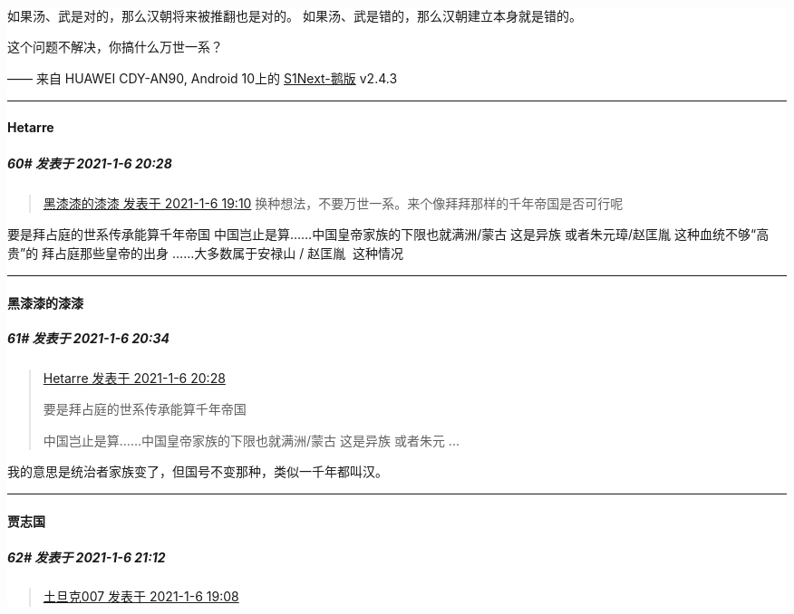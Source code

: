 

如果汤、武是对的，那么汉朝将来被推翻也是对的。
如果汤、武是错的，那么汉朝建立本身就是错的。


这个问题不解决，你搞什么万世一系？

—— 来自 HUAWEI CDY-AN90, Android 10上的 [S1Next-鹅版](https://github.com/ykrank/S1-Next/releases) v2.4.3







*****

####  Hetarre  
##### 60#       发表于 2021-1-6 20:28



<blockquote><a href="httphttps://bbs.saraba1st.com/2b/forum.php?mod=redirect&amp;goto=findpost&amp;pid=49957908&amp;ptid=1981473" target="_blank">黑漆漆的漆漆 发表于 2021-1-6 19:10</a>
换种想法，不要万世一系。来个像拜拜那样的千年帝国是否可行呢</blockquote>
要是拜占庭的世系传承能算千年帝国
中国岂止是算……中国皇帝家族的下限也就满洲/蒙古 这是异族 或者朱元璋/赵匡胤 这种血统不够“高贵”的
拜占庭那些皇帝的出身 ……大多数属于安禄山 / 赵匡胤  这种情况 







*****

####  黑漆漆的漆漆  
##### 61#       发表于 2021-1-6 20:34



<blockquote><a href="httphttps://bbs.saraba1st.com/2b/forum.php?mod=redirect&amp;goto=findpost&amp;pid=49958624&amp;ptid=1981473" target="_blank">Hetarre 发表于 2021-1-6 20:28</a>

要是拜占庭的世系传承能算千年帝国

中国岂止是算……中国皇帝家族的下限也就满洲/蒙古 这是异族 或者朱元 ...</blockquote>
我的意思是统治者家族变了，但国号不变那种，类似一千年都叫汉。







*****

####  贾志国  
##### 62#       发表于 2021-1-6 21:12



<blockquote><a href="httphttps://bbs.saraba1st.com/2b/forum.php?mod=redirect&amp;goto=findpost&amp;pid=49957890&amp;ptid=1981473" target="_blank">土旦克007 发表于 2021-1-6 19:08</a>
